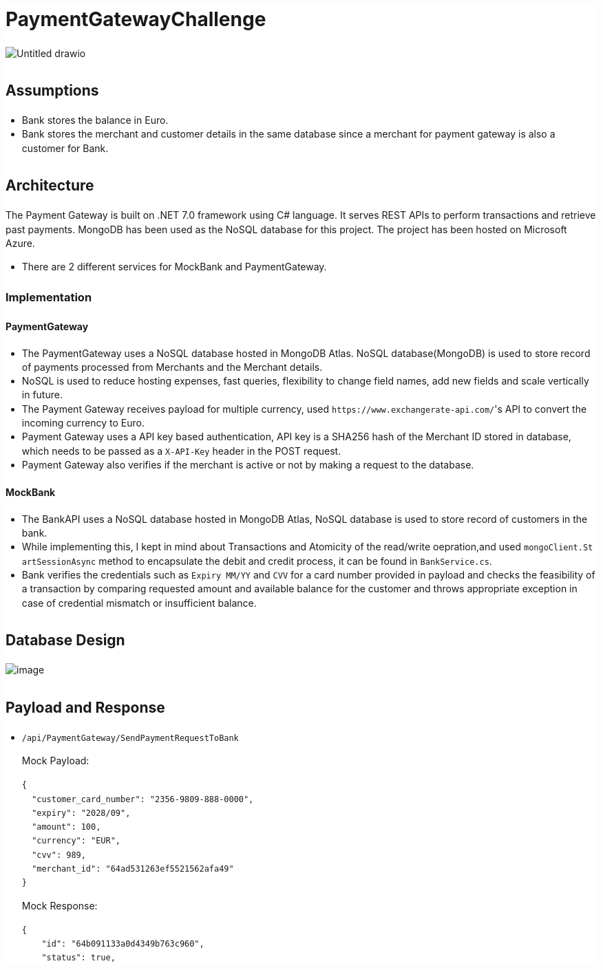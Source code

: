 # PaymentGatewayChallenge
![Untitled drawio](https://github.com/koushani-karmakar20/PaymentGatewayChallenge/assets/72240585/320702df-1db4-4118-a770-8f4440164acb)

## Assumptions
- Bank stores the balance in Euro.
- Bank stores the merchant and customer details in the same database since a merchant for payment gateway is also a customer for Bank.

## Architecture
The Payment Gateway is built on .NET 7.0 framework using C# language. It serves REST APIs to perform transactions and retrieve past payments. MongoDB has been used as the NoSQL database for this project. The project has been hosted on Microsoft Azure. 
- There are 2 different services for MockBank and PaymentGateway.
### Implementation
#### PaymentGateway
- The PaymentGateway uses a NoSQL database hosted in MongoDB Atlas. NoSQL database(MongoDB) is used to store record of payments processed from Merchants and the Merchant details.
- NoSQL is used to reduce hosting expenses, fast queries, flexibility to change field names, add new fields and scale vertically in future.
- The Payment Gateway receives payload for multiple currency, used `https://www.exchangerate-api.com/`'s API to convert the incoming currency to Euro.
- Payment Gateway uses a API key based authentication, API key is a SHA256 hash of the Merchant ID stored in database, which needs to be passed as a `X-API-Key` header in the POST request.
- Payment Gateway also verifies if the merchant is active or not by making a request to the database.
#### MockBank
- The BankAPI uses a NoSQL database hosted in MongoDB Atlas, NoSQL database is used to store record of customers in the bank.
- While implementing this, I kept in mind about Transactions and Atomicity of the read/write oepration,and used `mongoClient.StartSessionAsync` method to encapsulate the debit and credit process, it can be found in `BankService.cs`.
- Bank verifies the credentials such as `Expiry MM/YY` and `CVV` for a card number provided in payload and checks the feasibility of a transaction by comparing requested amount and available balance for the customer and throws appropriate exception in case of credential mismatch or insufficient balance.

## Database Design
![image](https://github.com/koushani-karmakar20/PaymentGatewayChallenge/assets/72240585/c4183c6b-44b7-4554-8a5a-3c9cb4a879e4)

## Payload and Response
- `/api/PaymentGateway/SendPaymentRequestToBank`
  
  Mock Payload: 
  ```
  {
    "customer_card_number": "2356-9809-888-0000",
    "expiry": "2028/09",
    "amount": 100,
    "currency": "EUR",
    "cvv": 989,
    "merchant_id": "64ad531263ef5521562afa49"
  }
  ```
  Mock Response:
  ```
  {
      "id": "64b091133a0d4349b763c960",
      "status": true,
  ```